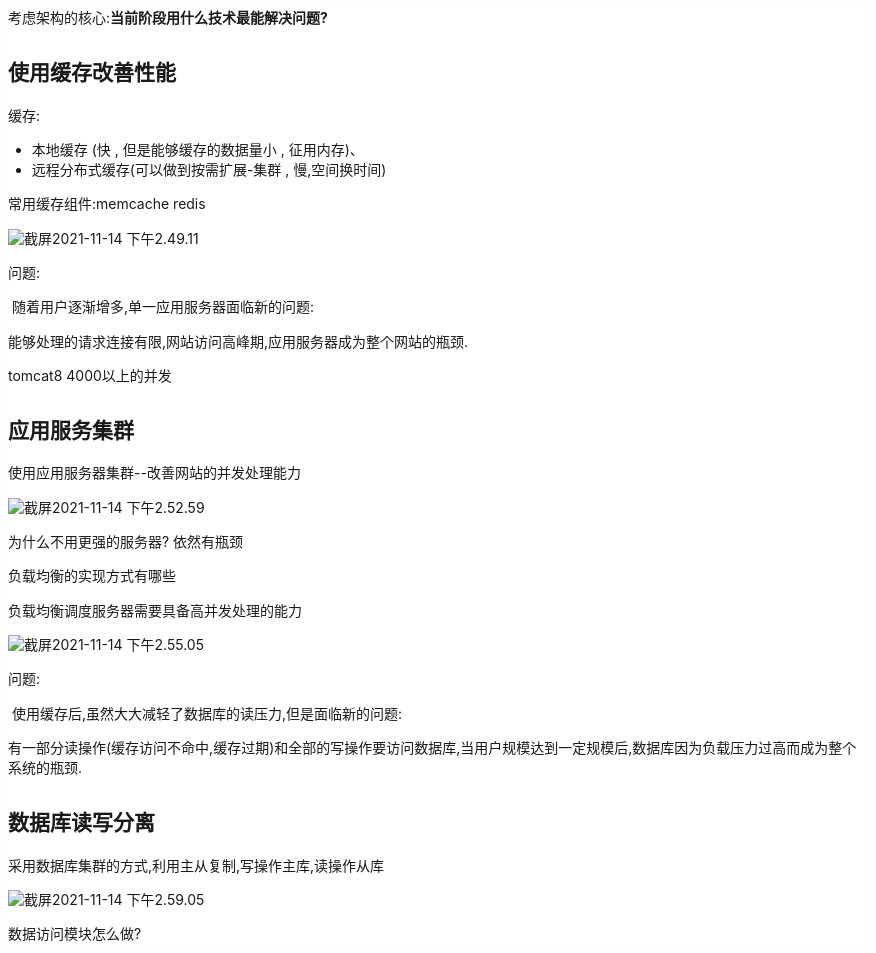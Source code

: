 

考虑架构的核心:**当前阶段用什么技术最能解决问题?**



## 使用缓存改善性能

缓存: 

+ 本地缓存 (快 , 但是能够缓存的数据量小 , 征用内存)、
+ 远程分布式缓存(可以做到按需扩展-集群 , 慢,空间换时间)

常用缓存组件:memcache redis





![截屏2021-11-14 下午2.49.11](https://raw.githubusercontent.com/tree323/picBed/main/img/202111141449867.png)

问题:

​	随着用户逐渐增多,单一应用服务器面临新的问题:

​		能够处理的请求连接有限,网站访问高峰期,应用服务器成为整个网站的瓶颈.

tomcat8 4000以上的并发

## 应用服务集群

使用应用服务器集群--改善网站的并发处理能力



![截屏2021-11-14 下午2.52.59](https://raw.githubusercontent.com/tree323/picBed/main/img/202111141453896.png)

为什么不用更强的服务器? 依然有瓶颈

负载均衡的实现方式有哪些

负载均衡调度服务器需要具备高并发处理的能力

![截屏2021-11-14 下午2.55.05](https://raw.githubusercontent.com/tree323/picBed/main/img/202111141455810.png)



问题:

​	使用缓存后,虽然大大减轻了数据库的读压力,但是面临新的问题:

​		有一部分读操作(缓存访问不命中,缓存过期)和全部的写操作要访问数据库,当用户规模达到一定规模后,数据库因为负载压力过高而成为整个系统的瓶颈.



## 数据库读写分离

采用数据库集群的方式,利用主从复制,写操作主库,读操作从库

![截屏2021-11-14 下午2.59.05](https://raw.githubusercontent.com/tree323/picBed/main/img/202111141459826.png)

数据访问模块怎么做?
